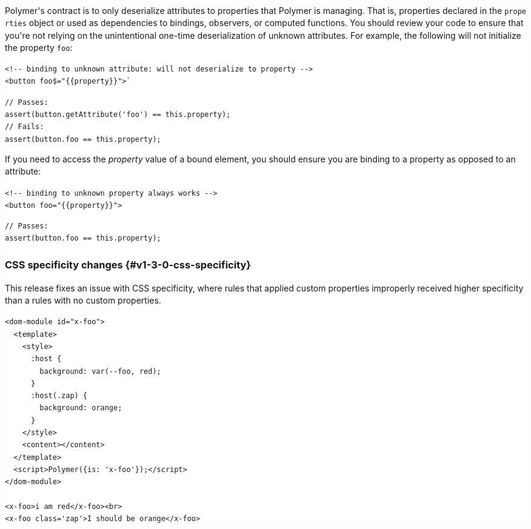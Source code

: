 Polymer's contract is to only deserialize attributes to properties that Polymer
is managing. That is, properties declared in the `properties` object or used as
dependencies to bindings, observers, or computed functions. You should review
your code to ensure that you're not relying on the unintentional one-time
deserialization of unknown attributes. For example, the following will not
initialize the property `foo`:

```
<!-- binding to unknown attribute: will not deserialize to property -->
<button foo$="{{property}}">`
```

```
// Passes:
assert(button.getAttribute('foo') == this.property);
// Fails:
assert(button.foo == this.property);
```

If you need to access the _property_ value of a bound element,
you should ensure you are binding to a property as opposed to an attribute:

```
<!-- binding to unknown property always works -->
<button foo="{{property}}">
```

```
// Passes:
assert(button.foo == this.property);
```

### CSS specificity changes {#v1-3-0-css-specificity}

This release fixes an issue with CSS specificity, where rules that applied
custom properties improperly received higher specificity than a rules with no
custom properties.

```
<dom-module id="x-foo">
  <template>
    <style>
      :host {
        background: var(--foo, red);
      }
      :host(.zap) {
        background: orange;
      }
    </style>
    <content></content>
  </template>
  <script>Polymer({is: 'x-foo'});</script>
</dom-module>

<x-foo>i am red</x-foo><br>
<x-foo class='zap'>I should be orange</x-foo>
```
